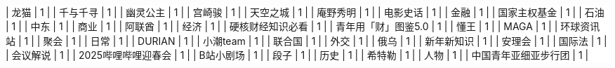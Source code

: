 | 龙猫 | 1 |
| 千与千寻 | 1 |
| 幽灵公主 | 1 |
| 宫崎骏 | 1 |
| 天空之城 | 1 |
| 庵野秀明 | 1 |
| 电影史话 | 1 |
| 金融 | 1 |
| 国家主权基金 | 1 |
| 石油 | 1 |
| 中东 | 1 |
| 商业 | 1 |
| 阿联酋 | 1 |
| 经济 | 1 |
| 硬核财经知识必看 | 1 |
| 青年用「财」图鉴5.0 | 1 |
| 懂王 | 1 |
| MAGA | 1 |
| 环球资讯站 | 1 |
| 聚会 | 1 |
| 日常 | 1 |
| DURIAN | 1 |
| 小潮team | 1 |
| 联合国 | 1 |
| 外交 | 1 |
| 俄乌 | 1 |
| 新年新知识 | 1 |
| 安理会 | 1 |
| 国际法 | 1 |
| 会议解说 | 1 |
| 2025哔哩哔哩迎春会 | 1 |
| B站小剧场 | 1 |
| 段子 | 1 |
| 历史 | 1 |
| 希特勒 | 1 |
| 人物 | 1 |
| 中国青年亚细亚步行团 | 1 |